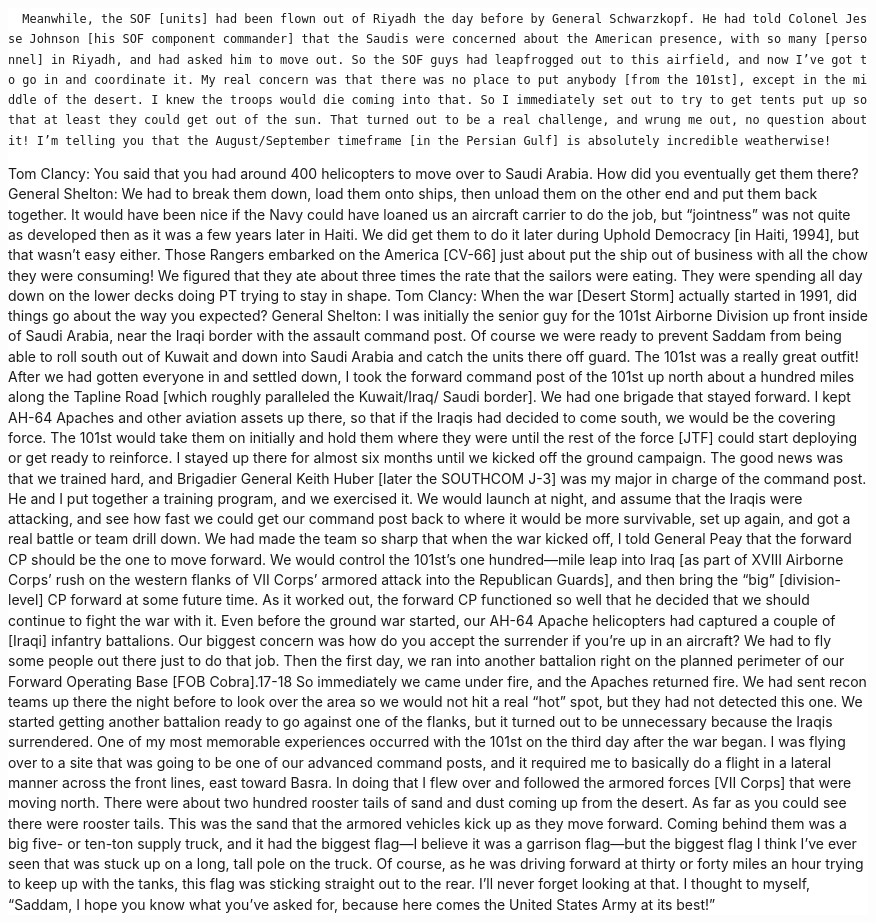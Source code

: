       Meanwhile, the SOF [units] had been flown out of Riyadh the day before by General Schwarzkopf. He had told Colonel Jesse Johnson [his SOF component commander] that the Saudis were concerned about the American presence, with so many [personnel] in Riyadh, and had asked him to move out. So the SOF guys had leapfrogged out to this airfield, and now I’ve got to go in and coordinate it. My real concern was that there was no place to put anybody [from the 101st], except in the middle of the desert. I knew the troops would die coming into that. So I immediately set out to try to get tents put up so that at least they could get out of the sun. That turned out to be a real challenge, and wrung me out, no question about it! I’m telling you that the August/September timeframe [in the Persian Gulf] is absolutely incredible weatherwise!
Tom Clancy: You said that you had around 400 helicopters to move over to Saudi Arabia. How did you eventually get them there?
General Shelton: We had to break them down, load them onto ships, then unload them on the other end and put them back together. It would have been nice if the Navy could have loaned us an aircraft carrier to do the job, but “jointness” was not quite as developed then as it was a few years later in Haiti.
    We did get them to do it later during Uphold Democracy [in Haiti, 1994], but that wasn’t easy either. Those Rangers embarked on the America [CV-66] just about put the ship out of business with all the chow they were consuming! We figured that they ate about three times the rate that the sailors were eating. They were spending all day down on the lower decks doing PT trying to stay in shape.
Tom Clancy: When the war [Desert Storm] actually started in 1991, did things go about the way you expected?
General Shelton: I was initially the senior guy for the 101st Airborne Division up front inside of Saudi Arabia, near the Iraqi border with the assault command post. Of course we were ready to prevent Saddam from being able to roll south out of Kuwait and down into Saudi Arabia and catch the units there off guard.
      The 101st was a really great outfit! After we had gotten everyone in and settled down, I took the forward command post of the 101st up north about a hundred miles along the Tapline Road [which roughly paralleled the Kuwait/Iraq/ Saudi border]. We had one brigade that stayed forward. I kept AH-64 Apaches and other aviation assets up there, so that if the Iraqis had decided to come south, we would be the covering force. The 101st would take them on initially and hold them where they were until the rest of the force [JTF] could start deploying or get ready to reinforce. I stayed up there for almost six months until we kicked off the ground campaign.
      The good news was that we trained hard, and Brigadier General Keith Huber [later the SOUTHCOM J-3] was my major in charge of the command post. He and I put together a training program, and we exercised it. We would launch at night, and assume that the Iraqis were attacking, and see how fast we could get our command post back to where it would be more survivable, set up again, and got a real battle or team drill down. We had made the team so sharp that when the war kicked off, I told General Peay that the forward CP should be the one to move forward. We would control the 101st’s one hundred—mile leap into Iraq [as part of XVIII Airborne Corps’ rush on the western flanks of VII Corps’ armored attack into the Republican Guards], and then bring the “big” [division-level] CP forward at some future time.
      As it worked out, the forward CP functioned so well that he decided that we should continue to fight the war with it.
      Even before the ground war started, our AH-64 Apache helicopters had captured a couple of [Iraqi] infantry battalions. Our biggest concern was how do you accept the surrender if you’re up in an aircraft? We had to fly some people out there just to do that job.
      Then the first day, we ran into another battalion right on the planned perimeter of our Forward Operating Base [FOB Cobra].17-18 So immediately we came under fire, and the Apaches returned fire. We had sent recon teams up there the night before to look over the area so we would not hit a real “hot” spot, but they had not detected this one. We started getting another battalion ready to go against one of the flanks, but it turned out to be unnecessary because the Iraqis surrendered.
      One of my most memorable experiences occurred with the 101st on the third day after the war began. I was flying over to a site that was going to be one of our advanced command posts, and it required me to basically do a flight in a lateral manner across the front lines, east toward Basra. In doing that I flew over and followed the armored forces [VII Corps] that were moving north. There were about two hundred rooster tails of sand and dust coming up from the desert. As far as you could see there were rooster tails. This was the sand that the armored vehicles kick up as they move forward.
      Coming behind them was a big five- or ten-ton supply truck, and it had the biggest flag—I believe it was a garrison flag—but the biggest flag I think I’ve ever seen that was stuck up on a long, tall pole on the truck. Of course, as he was driving forward at thirty or forty miles an hour trying to keep up with the tanks, this flag was sticking straight out to the rear. I’ll never forget looking at that. I thought to myself, “Saddam, I hope you know what you’ve asked for, because here comes the United States Army at its best!”